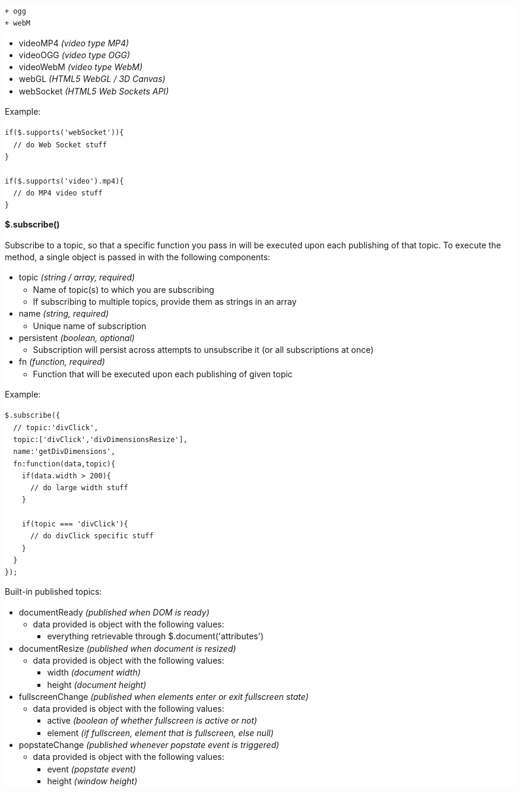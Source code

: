     + ogg
    + webM
+ videoMP4 *(video type MP4)*
+ videoOGG *(video type OGG)*
+ videoWebM *(video type WebM)*
+ webGL *(HTML5 WebGL / 3D Canvas)*
+ webSocket *(HTML5 Web Sockets API)*

Example:
```html
if($.supports('webSocket')){
  // do Web Socket stuff
}

if($.supports('video').mp4){
  // do MP4 video stuff
}
```

**$.subscribe()**

Subscribe to a topic, so that a specific function you pass in will be executed upon each publishing of that topic. To execute the method, a single object is passed in with the following components:
+ topic *(string / array, required)*
  + Name of topic(s) to which you are subscribing
  + If subscribing to multiple topics, provide them as strings in an array
+ name *(string, required)*
  + Unique name of subscription
+ persistent *(boolean, optional)*
  + Subscription will persist across attempts to unsubscribe it (or all subscriptions at once)
+ fn *(function, required)*
  + Function that will be executed upon each publishing of given topic

Example:
```html
$.subscribe({
  // topic:'divClick',
  topic:['divClick','divDimensionsResize'],
  name:'getDivDimensions',
  fn:function(data,topic){
    if(data.width > 200){
      // do large width stuff
    }
    
    if(topic === 'divClick'){
      // do divClick specific stuff
    }
  }
});
```

Built-in published topics:
+ documentReady *(published when DOM is ready)*
  + data provided is object with the following values:
    + everything retrievable through $.document('attributes')
+ documentResize *(published when document is resized)*
  + data provided is object with the following values:
    + width *(document width)*
    + height *(document height)*
+ fullscreenChange *(published when elements enter or exit fullscreen state)*
  + data provided is object with the following values:
    + active *(boolean of whether fullscreen is active or not)*
    + element *(if fullscreen, element that is fullscreen, else null)*
+ popstateChange *(published whenever popstate event is triggered)*
  + data provided is object with the following values:
    + event *(popstate event)*
    + height *(window height)*